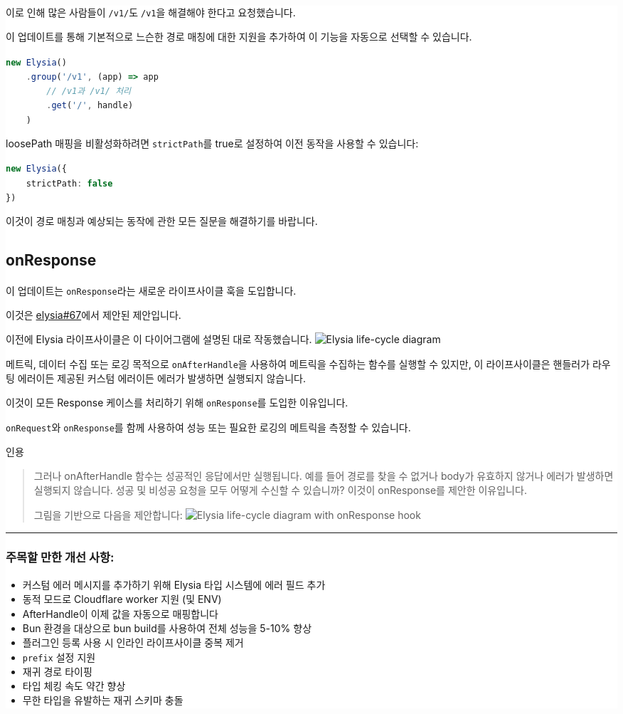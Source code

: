 이로 인해 많은 사람들이 `/v1/`도 `/v1`을 해결해야 한다고 요청했습니다.

이 업데이트를 통해 기본적으로 느슨한 경로 매칭에 대한 지원을 추가하여 이 기능을 자동으로 선택할 수 있습니다.
```ts
new Elysia()
    .group('/v1', (app) => app
        // /v1과 /v1/ 처리
        .get('/', handle)
    )
```

loosePath 매핑을 비활성화하려면 `strictPath`를 true로 설정하여 이전 동작을 사용할 수 있습니다:
```ts
new Elysia({
    strictPath: false
})
```

이것이 경로 매칭과 예상되는 동작에 관한 모든 질문을 해결하기를 바랍니다.

## onResponse
이 업데이트는 `onResponse`라는 새로운 라이프사이클 훅을 도입합니다.

이것은 [elysia#67](https://github.com/elysiajs/elysia/issues/67)에서 제안된 제안입니다.

이전에 Elysia 라이프사이클은 이 다이어그램에 설명된 대로 작동했습니다.
![Elysia life-cycle diagram](/blog/elysia-06/lifecycle-05.webp)

메트릭, 데이터 수집 또는 로깅 목적으로 `onAfterHandle`을 사용하여 메트릭을 수집하는 함수를 실행할 수 있지만, 이 라이프사이클은 핸들러가 라우팅 에러이든 제공된 커스텀 에러이든 에러가 발생하면 실행되지 않습니다.

이것이 모든 Response 케이스를 처리하기 위해 `onResponse`를 도입한 이유입니다.

`onRequest`와 `onResponse`를 함께 사용하여 성능 또는 필요한 로깅의 메트릭을 측정할 수 있습니다.

인용
> 그러나 onAfterHandle 함수는 성공적인 응답에서만 실행됩니다. 예를 들어 경로를 찾을 수 없거나 body가 유효하지 않거나 에러가 발생하면 실행되지 않습니다. 성공 및 비성공 요청을 모두 어떻게 수신할 수 있습니까? 이것이 onResponse를 제안한 이유입니다.
>
> 그림을 기반으로 다음을 제안합니다:
> ![Elysia life-cycle diagram with onResponse hook](/blog/elysia-06/lifecycle-06.webp)

---

### 주목할 만한 개선 사항:
- 커스텀 에러 메시지를 추가하기 위해 Elysia 타입 시스템에 에러 필드 추가
- 동적 모드로 Cloudflare worker 지원 (및 ENV)
- AfterHandle이 이제 값을 자동으로 매핑합니다
- Bun 환경을 대상으로 bun build를 사용하여 전체 성능을 5-10% 향상
- 플러그인 등록 사용 시 인라인 라이프사이클 중복 제거
- `prefix` 설정 지원
- 재귀 경로 타이핑
- 타입 체킹 속도 약간 향상
- 무한 타입을 유발하는 재귀 스키마 충돌
